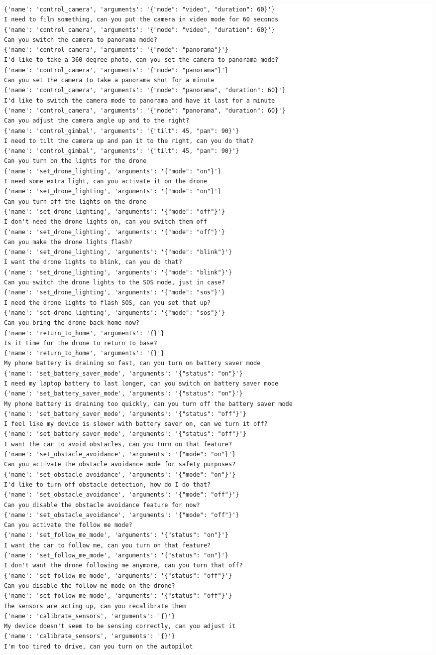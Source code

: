     {'name': 'control_camera', 'arguments': '{"mode": "video", "duration": 60}'}
    I need to film something, can you put the camera in video mode for 60 seconds
    {'name': 'control_camera', 'arguments': '{"mode": "video", "duration": 60}'}
    Can you switch the camera to panorama mode?
    {'name': 'control_camera', 'arguments': '{"mode": "panorama"}'}
    I'd like to take a 360-degree photo, can you set the camera to panorama mode?
    {'name': 'control_camera', 'arguments': '{"mode": "panorama"}'}
    Can you set the camera to take a panorama shot for a minute
    {'name': 'control_camera', 'arguments': '{"mode": "panorama", "duration": 60}'}
    I'd like to switch the camera mode to panorama and have it last for a minute
    {'name': 'control_camera', 'arguments': '{"mode": "panorama", "duration": 60}'}
    Can you adjust the camera angle up and to the right?
    {'name': 'control_gimbal', 'arguments': '{"tilt": 45, "pan": 90}'}
    I need to tilt the camera up and pan it to the right, can you do that?
    {'name': 'control_gimbal', 'arguments': '{"tilt": 45, "pan": 90}'}
    Can you turn on the lights for the drone
    {'name': 'set_drone_lighting', 'arguments': '{"mode": "on"}'}
    I need some extra light, can you activate it on the drone
    {'name': 'set_drone_lighting', 'arguments': '{"mode": "on"}'}
    Can you turn off the lights on the drone
    {'name': 'set_drone_lighting', 'arguments': '{"mode": "off"}'}
    I don't need the drone lights on, can you switch them off
    {'name': 'set_drone_lighting', 'arguments': '{"mode": "off"}'}
    Can you make the drone lights flash?
    {'name': 'set_drone_lighting', 'arguments': '{"mode": "blink"}'}
    I want the drone lights to blink, can you do that?
    {'name': 'set_drone_lighting', 'arguments': '{"mode": "blink"}'}
    Can you switch the drone lights to the SOS mode, just in case?
    {'name': 'set_drone_lighting', 'arguments': '{"mode": "sos"}'}
    I need the drone lights to flash SOS, can you set that up?
    {'name': 'set_drone_lighting', 'arguments': '{"mode": "sos"}'}
    Can you bring the drone back home now?
    {'name': 'return_to_home', 'arguments': '{}'}
    Is it time for the drone to return to base?
    {'name': 'return_to_home', 'arguments': '{}'}
    My phone battery is draining so fast, can you turn on battery saver mode
    {'name': 'set_battery_saver_mode', 'arguments': '{"status": "on"}'}
    I need my laptop battery to last longer, can you switch on battery saver mode
    {'name': 'set_battery_saver_mode', 'arguments': '{"status": "on"}'}
    My phone battery is draining too quickly, can you turn off the battery saver mode
    {'name': 'set_battery_saver_mode', 'arguments': '{"status": "off"}'}
    I feel like my device is slower with battery saver on, can we turn it off?
    {'name': 'set_battery_saver_mode', 'arguments': '{"status": "off"}'}
    I want the car to avoid obstacles, can you turn on that feature?
    {'name': 'set_obstacle_avoidance', 'arguments': '{"mode": "on"}'}
    Can you activate the obstacle avoidance mode for safety purposes?
    {'name': 'set_obstacle_avoidance', 'arguments': '{"mode": "on"}'}
    I'd like to turn off obstacle detection, how do I do that?
    {'name': 'set_obstacle_avoidance', 'arguments': '{"mode": "off"}'}
    Can you disable the obstacle avoidance feature for now?
    {'name': 'set_obstacle_avoidance', 'arguments': '{"mode": "off"}'}
    Can you activate the follow me mode?
    {'name': 'set_follow_me_mode', 'arguments': '{"status": "on"}'}
    I want the car to follow me, can you turn on that feature?
    {'name': 'set_follow_me_mode', 'arguments': '{"status": "on"}'}
    I don't want the drone following me anymore, can you turn that off?
    {'name': 'set_follow_me_mode', 'arguments': '{"status": "off"}'}
    Can you disable the follow-me mode on the drone?
    {'name': 'set_follow_me_mode', 'arguments': '{"status": "off"}'}
    The sensors are acting up, can you recalibrate them
    {'name': 'calibrate_sensors', 'arguments': '{}'}
    My device doesn't seem to be sensing correctly, can you adjust it
    {'name': 'calibrate_sensors', 'arguments': '{}'}
    I'm too tired to drive, can you turn on the autopilot